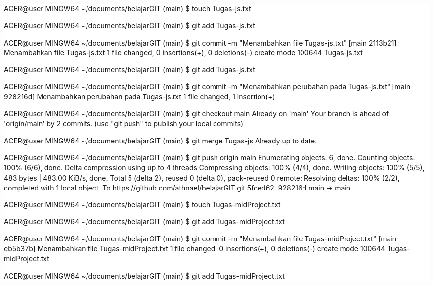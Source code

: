 ACER@user MINGW64 ~/documents/belajarGIT (main)
$ touch Tugas-js.txt

ACER@user MINGW64 ~/documents/belajarGIT (main)
$ git add Tugas-js.txt

ACER@user MINGW64 ~/documents/belajarGIT (main)
$ git commit -m "Menambahkan file Tugas-js.txt"
[main 2113b21] Menambahkan file Tugas-js.txt
 1 file changed, 0 insertions(+), 0 deletions(-)
 create mode 100644 Tugas-js.txt

ACER@user MINGW64 ~/documents/belajarGIT (main)
$ git add Tugas-js.txt

ACER@user MINGW64 ~/documents/belajarGIT (main)
$ git commit -m "Menambahkan perubahan pada Tugas-js.txt"
[main 928216d] Menambahkan perubahan pada Tugas-js.txt
 1 file changed, 1 insertion(+)

ACER@user MINGW64 ~/documents/belajarGIT (main)
$ git checkout main
Already on 'main'
Your branch is ahead of 'origin/main' by 2 commits.
  (use "git push" to publish your local commits)

ACER@user MINGW64 ~/documents/belajarGIT (main)
$ git merge Tugas-js
Already up to date.

ACER@user MINGW64 ~/documents/belajarGIT (main)
$ git push origin main
Enumerating objects: 6, done.
Counting objects: 100% (6/6), done.
Delta compression using up to 4 threads
Compressing objects: 100% (4/4), done.
Writing objects: 100% (5/5), 483 bytes | 483.00 KiB/s, done.
Total 5 (delta 2), reused 0 (delta 0), pack-reused 0
remote: Resolving deltas: 100% (2/2), completed with 1 local object.
To https://github.com/athnael/belajarGIT.git
   5fced62..928216d  main -> main

ACER@user MINGW64 ~/documents/belajarGIT (main)
$ touch Tugas-midProject.txt

ACER@user MINGW64 ~/documents/belajarGIT (main)
$ git add Tugas-midProject.txt

ACER@user MINGW64 ~/documents/belajarGIT (main)
$ git commit -m "Menambahkan file Tugas-midProject.txt"
[main eb5b37b] Menambahkan file Tugas-midProject.txt
 1 file changed, 0 insertions(+), 0 deletions(-)
 create mode 100644 Tugas-midProject.txt

ACER@user MINGW64 ~/documents/belajarGIT (main)
$ git add Tugas-midProject.txt
